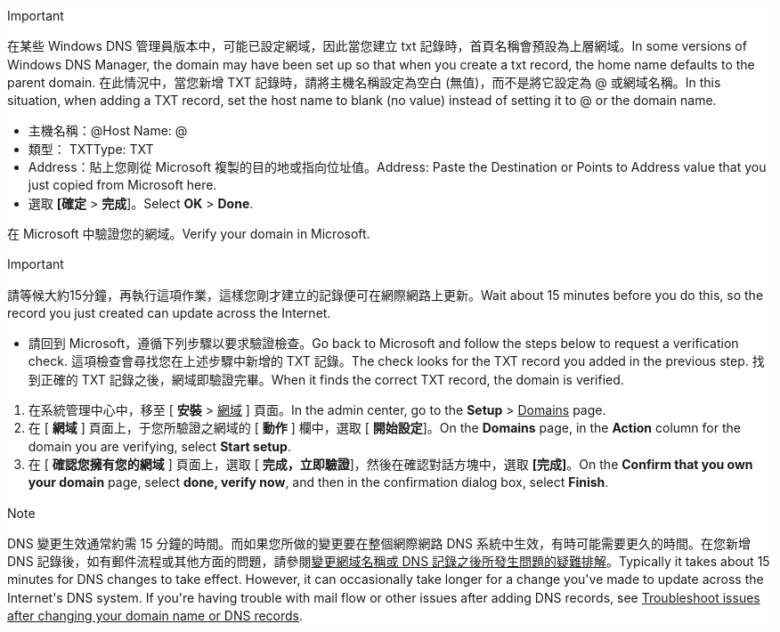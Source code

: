 > [!IMPORTANT] 
> <span data-ttu-id="eb248-236">在某些 Windows DNS 管理員版本中，可能已設定網域，因此當您建立 txt 記錄時，首頁名稱會預設為上層網域。</span><span class="sxs-lookup"><span data-stu-id="eb248-236">In some versions of Windows DNS Manager, the domain may have been set up so that when you create a txt record, the home name defaults to the parent domain.</span></span> <span data-ttu-id="eb248-237">在此情況中，當您新增 TXT 記錄時，請將主機名稱設定為空白 (無值)，而不是將它設定為 @ 或網域名稱。</span><span class="sxs-lookup"><span data-stu-id="eb248-237">In this situation, when adding a TXT record, set the host name to blank (no value) instead of setting it to @ or the domain name.</span></span> 

- <span data-ttu-id="eb248-238">主機名稱：@</span><span class="sxs-lookup"><span data-stu-id="eb248-238">Host Name: @</span></span>
- <span data-ttu-id="eb248-239">類型： TXT</span><span class="sxs-lookup"><span data-stu-id="eb248-239">Type: TXT</span></span>
- <span data-ttu-id="eb248-240">Address：貼上您剛從 Microsoft 複製的目的地或指向位址值。</span><span class="sxs-lookup"><span data-stu-id="eb248-240">Address: Paste the Destination or Points to Address value that you just copied from Microsoft here.</span></span>  
- <span data-ttu-id="eb248-241">選取 **[確定**  >  **完成**]。</span><span class="sxs-lookup"><span data-stu-id="eb248-241">Select **OK** > **Done**.</span></span>

<span data-ttu-id="eb248-242">在 Microsoft 中驗證您的網域。</span><span class="sxs-lookup"><span data-stu-id="eb248-242">Verify your domain in Microsoft.</span></span>  
> [!IMPORTANT]
> <span data-ttu-id="eb248-243">請等候大約15分鐘，再執行這項作業，這樣您剛才建立的記錄便可在網際網路上更新。</span><span class="sxs-lookup"><span data-stu-id="eb248-243">Wait about 15 minutes before you do this, so the record you just created can update across the Internet.</span></span>       

- <span data-ttu-id="eb248-244">請回到 Microsoft，遵循下列步驟以要求驗證檢查。</span><span class="sxs-lookup"><span data-stu-id="eb248-244">Go back to Microsoft and follow the steps below to request a verification check.</span></span> <span data-ttu-id="eb248-245">這項檢查會尋找您在上述步驟中新增的 TXT 記錄。</span><span class="sxs-lookup"><span data-stu-id="eb248-245">The check looks for the TXT record you added in the previous step.</span></span> <span data-ttu-id="eb248-246">找到正確的 TXT 記錄之後，網域即驗證完畢。</span><span class="sxs-lookup"><span data-stu-id="eb248-246">When it finds the correct TXT record, the domain is verified.</span></span>  
1. <span data-ttu-id="eb248-247">在系統管理中心中，移至 [ **安裝** \> <a href="https://go.microsoft.com/fwlink/p/?linkid=834818" target="_blank">網域</a> ] 頁面。</span><span class="sxs-lookup"><span data-stu-id="eb248-247">In the admin center, go to the **Setup** \> <a href="https://go.microsoft.com/fwlink/p/?linkid=834818" target="_blank">Domains</a> page.</span></span>
2. <span data-ttu-id="eb248-248">在 [ **網域** ] 頁面上，于您所驗證之網域的 [ **動作** ] 欄中，選取 [ **開始設定**]。</span><span class="sxs-lookup"><span data-stu-id="eb248-248">On the **Domains** page, in the **Action** column for the domain you are verifying, select **Start setup**.</span></span> 
3. <span data-ttu-id="eb248-249">在 [ **確認您擁有您的網域** ] 頁面上，選取 [ **完成，立即驗證**]，然後在確認對話方塊中，選取 **[完成]**。</span><span class="sxs-lookup"><span data-stu-id="eb248-249">On the **Confirm that you own your domain** page, select **done, verify now**, and then in the confirmation dialog box, select **Finish**.</span></span> 
   
> [!NOTE]
>  <span data-ttu-id="eb248-p117">DNS 變更生效通常約需 15 分鐘的時間。而如果您所做的變更要在整個網際網路 DNS 系統中生效，有時可能需要更久的時間。在您新增 DNS 記錄後，如有郵件流程或其他方面的問題，請參閱[變更網域名稱或 DNS 記錄之後所發生問題的疑難排解](../get-help-with-domains/find-and-fix-issues.md)。</span><span class="sxs-lookup"><span data-stu-id="eb248-p117">Typically it takes about 15 minutes for DNS changes to take effect. However, it can occasionally take longer for a change you've made to update across the Internet's DNS system. If you're having trouble with mail flow or other issues after adding DNS records, see [Troubleshoot issues after changing your domain name or DNS records](../get-help-with-domains/find-and-fix-issues.md).</span></span> 
  